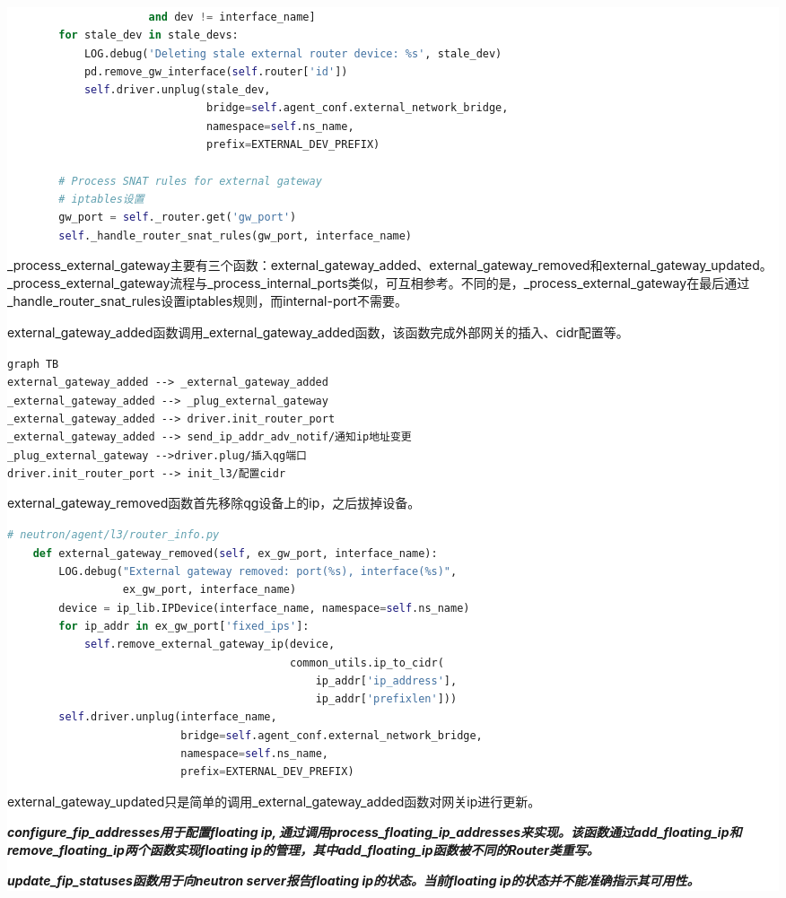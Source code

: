 ```python
                      and dev != interface_name]
        for stale_dev in stale_devs:
            LOG.debug('Deleting stale external router device: %s', stale_dev)
            pd.remove_gw_interface(self.router['id'])
            self.driver.unplug(stale_dev,
                               bridge=self.agent_conf.external_network_bridge,
                               namespace=self.ns_name,
                               prefix=EXTERNAL_DEV_PREFIX)

        # Process SNAT rules for external gateway
        # iptables设置
        gw_port = self._router.get('gw_port')
        self._handle_router_snat_rules(gw_port, interface_name)
```
_process_external_gateway主要有三个函数：external_gateway_added、external_gateway_removed和external_gateway_updated。_process_external_gateway流程与_process_internal_ports类似，可互相参考。不同的是，_process_external_gateway在最后通过_handle_router_snat_rules设置iptables规则，而internal-port不需要。

external_gateway_added函数调用_external_gateway_added函数，该函数完成外部网关的插入、cidr配置等。
```
graph TB
external_gateway_added --> _external_gateway_added
_external_gateway_added --> _plug_external_gateway
_external_gateway_added --> driver.init_router_port
_external_gateway_added --> send_ip_addr_adv_notif/通知ip地址变更
_plug_external_gateway -->driver.plug/插入qg端口
driver.init_router_port --> init_l3/配置cidr
```

external_gateway_removed函数首先移除qg设备上的ip，之后拔掉设备。
```python
# neutron/agent/l3/router_info.py
    def external_gateway_removed(self, ex_gw_port, interface_name):
        LOG.debug("External gateway removed: port(%s), interface(%s)",
                  ex_gw_port, interface_name)
        device = ip_lib.IPDevice(interface_name, namespace=self.ns_name)
        for ip_addr in ex_gw_port['fixed_ips']:
            self.remove_external_gateway_ip(device,
                                            common_utils.ip_to_cidr(
                                                ip_addr['ip_address'],
                                                ip_addr['prefixlen']))
        self.driver.unplug(interface_name,
                           bridge=self.agent_conf.external_network_bridge,
                           namespace=self.ns_name,
                           prefix=EXTERNAL_DEV_PREFIX)
```

external_gateway_updated只是简单的调用_external_gateway_added函数对网关ip进行更新。

***configure_fip_addresses用于配置floating ip, 通过调用process_floating_ip_addresses来实现。该函数通过add_floating_ip和remove_floating_ip两个函数实现floating ip的管理，其中add_floating_ip函数被不同的Router类重写。***

***update_fip_statuses函数用于向neutron server报告floating ip的状态。当前floating ip的状态并不能准确指示其可用性。***
